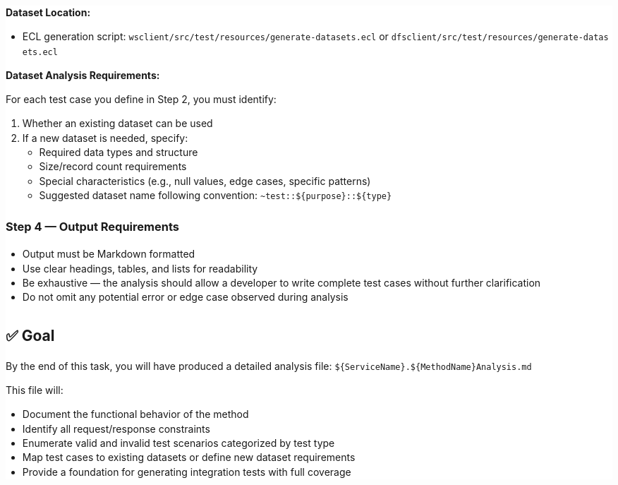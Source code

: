 **Dataset Location:**
- ECL generation script: `wsclient/src/test/resources/generate-datasets.ecl` or `dfsclient/src/test/resources/generate-datasets.ecl`

**Dataset Analysis Requirements:**

For each test case you define in Step 2, you must identify:
1. Whether an existing dataset can be used
2. If a new dataset is needed, specify:
   - Required data types and structure
   - Size/record count requirements
   - Special characteristics (e.g., null values, edge cases, specific patterns)
   - Suggested dataset name following convention: `~test::${purpose}::${type}`

### Step 4 — Output Requirements

- Output must be Markdown formatted
- Use clear headings, tables, and lists for readability
- Be exhaustive — the analysis should allow a developer to write complete test cases without further clarification
- Do not omit any potential error or edge case observed during analysis

## ✅ Goal

By the end of this task, you will have produced a detailed analysis file: `${ServiceName}.${MethodName}Analysis.md`

This file will:

- Document the functional behavior of the method
- Identify all request/response constraints
- Enumerate valid and invalid test scenarios categorized by test type
- Map test cases to existing datasets or define new dataset requirements
- Provide a foundation for generating integration tests with full coverage
